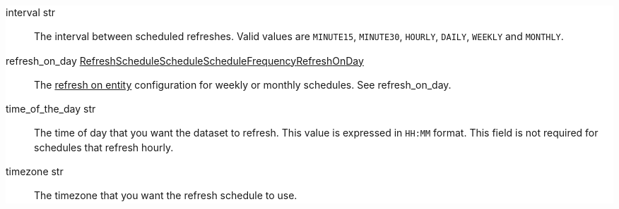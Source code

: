 <div>
<pulumi-choosable type="language" values="python">
<dl class="resources-properties"><dt class="property-required"
            title="Required">
        <span id="interval_python">
<a data-swiftype-name="resource-property" data-swiftype-type="text" href="#interval_python" style="color: inherit; text-decoration: inherit;">interval</a>
</span>
        <span class="property-indicator"></span>
        <span class="property-type">str</span>
    </dt>
    <dd><p>The interval between scheduled refreshes. Valid values are <code>MINUTE15</code>, <code>MINUTE30</code>, <code>HOURLY</code>, <code>DAILY</code>, <code>WEEKLY</code> and <code>MONTHLY</code>.</p>
</dd><dt class="property-optional"
            title="Optional">
        <span id="refresh_on_day_python">
<a data-swiftype-name="resource-property" data-swiftype-type="text" href="#refresh_on_day_python" style="color: inherit; text-decoration: inherit;">refresh_<wbr>on_<wbr>day</a>
</span>
        <span class="property-indicator"></span>
        <span class="property-type"><a href="#refreshschedulescheduleschedulefrequencyrefreshonday">Refresh<wbr>Schedule<wbr>Schedule<wbr>Schedule<wbr>Frequency<wbr>Refresh<wbr>On<wbr>Day</a></span>
    </dt>
    <dd><p>The <a href="https://docs.aws.amazon.com/quicksight/latest/APIReference/API_ScheduleRefreshOnEntity.html">refresh on entity</a> configuration for weekly or monthly schedules. See refresh_on_day.</p>
</dd><dt class="property-optional"
            title="Optional">
        <span id="time_of_the_day_python">
<a data-swiftype-name="resource-property" data-swiftype-type="text" href="#time_of_the_day_python" style="color: inherit; text-decoration: inherit;">time_<wbr>of_<wbr>the_<wbr>day</a>
</span>
        <span class="property-indicator"></span>
        <span class="property-type">str</span>
    </dt>
    <dd><p>The time of day that you want the dataset to refresh. This value is expressed in <code>HH:MM</code> format. This field is not required for schedules that refresh hourly.</p>
</dd><dt class="property-optional"
            title="Optional">
        <span id="timezone_python">
<a data-swiftype-name="resource-property" data-swiftype-type="text" href="#timezone_python" style="color: inherit; text-decoration: inherit;">timezone</a>
</span>
        <span class="property-indicator"></span>
        <span class="property-type">str</span>
    </dt>
    <dd><p>The timezone that you want the refresh schedule to use.</p>
</dd></dl>
</pulumi-choosable>
</div>
